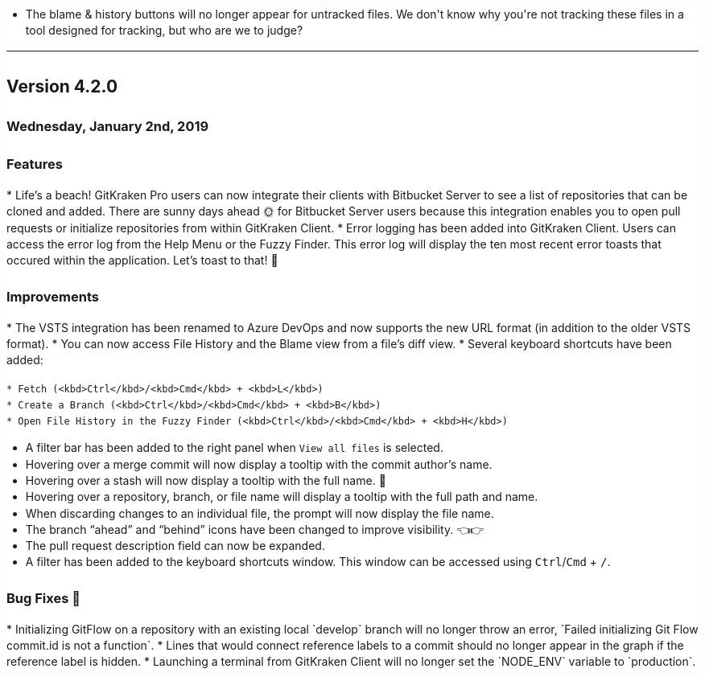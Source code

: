 * The blame & history buttons will no longer appear for untracked files. We don't know why you're not tracking these files in a tool designed for tracking, but who are we to judge?

***

<a id="v4-2-0"></a>
## Version 4.2.0<br>
<h3>Wednesday, January 2nd, 2019</h3>

<div class='embed-container embed-container--16-9'>
    <iframe width='560' height='315' src='https://www.youtube.com/embed/tSpd3bFc00s' frameborder='0' allowfullscreen></iframe>
</div>


<h3>Features</h3>
* Life’s a beach! GitKraken Pro users can now integrate their clients with Bitbucket Server to see a list of repositories that can be cloned and added. There are sunny days ahead 🌞 for Bitbucket Server users because this integration enables you to open pull requests or initialize repositories from within GitKraken Client.
* Error logging has been added into GitKraken Client. Users can access the error log from the Help Menu or the Fuzzy Finder. This error log will display the ten most recent error toasts that occured within the application. Let’s toast to that! 🥂


<h3>Improvements</h3>
* The VSTS integration has been renamed to Azure DevOps and now supports the new URL format (in addition to the older VSTS format). 
* You can now access File History and the Blame view from a file’s diff view. 
* Several keyboard shortcuts have been added:

	* Fetch (<kbd>Ctrl</kbd>/<kbd>Cmd</kbd> + <kbd>L</kbd>)
	* Create a Branch (<kbd>Ctrl</kbd>/<kbd>Cmd</kbd> + <kbd>B</kbd>)
	* Open File History in the Fuzzy Finder (<kbd>Ctrl</kbd>/<kbd>Cmd</kbd> + <kbd>H</kbd>)

* A filter bar has been added to the right panel when `View all files` is selected.
* Hovering over a merge commit will now display a tooltip with the commit author’s name.
* Hovering over a stash will now display a tooltip with the full name. 🔎
* Hovering over a repository, branch, or file name will display a tooltip with the full path and name.
* When discarding changes to an individual file, the prompt will now display the file name.
* The branch “ahead” and “behind” icons have been changed to improve visibility. 👈👉
* The pull request description field can now be expanded.
* A filter has been added to the keyboard shortcuts window. This window can be accessed using <kbd>Ctrl</kbd>/<kbd>Cmd</kbd> + <kbd>/</kbd>.


<h3>Bug Fixes 🐛</h3>
* Initializing GitFlow on a repository with an existing local `develop` branch will no longer throw an error, `Failed initializing Git Flow commit.id is not a function`.
* Lines that would connect reference labels to a commit should no longer appear in the graph if the reference label is hidden.
* Launching a terminal from GitKraken Client will no longer set the `NODE_ENV` variable to `production`.
